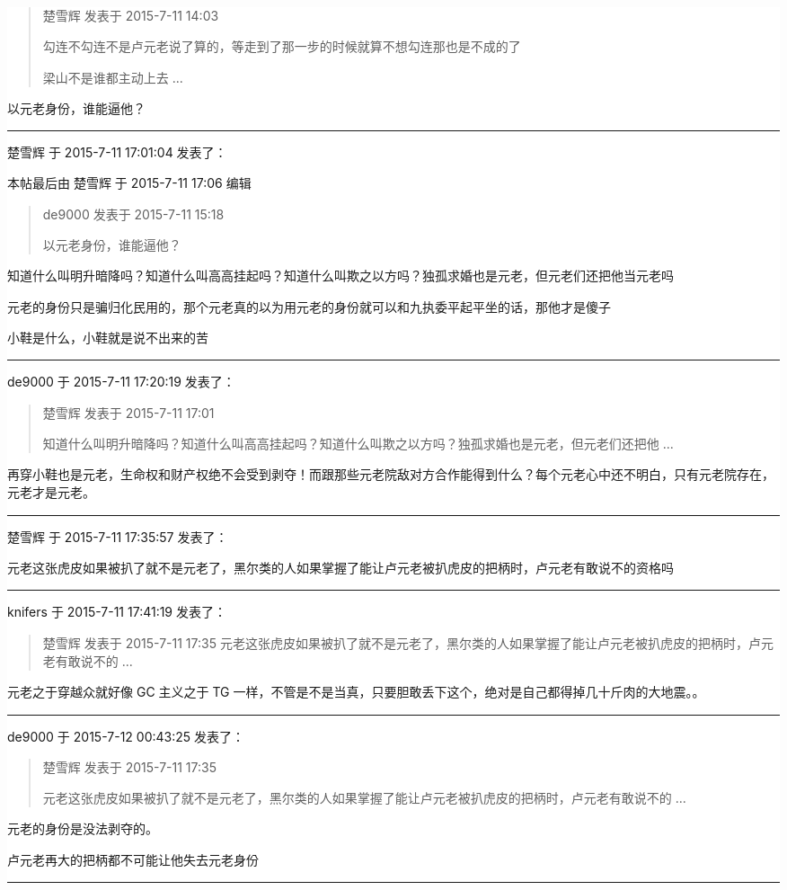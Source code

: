 > 楚雪辉 发表于 2015-7-11 14:03
>
> 勾连不勾连不是卢元老说了算的，等走到了那一步的时候就算不想勾连那也是不成的了
>
> 梁山不是谁都主动上去 ...

以元老身份，谁能逼他？

---

楚雪辉 于 2015-7-11 17:01:04 发表了：

本帖最后由 楚雪辉 于 2015-7-11 17:06 编辑

> de9000 发表于 2015-7-11 15:18
>
> 以元老身份，谁能逼他？

知道什么叫明升暗降吗？知道什么叫高高挂起吗？知道什么叫欺之以方吗？独孤求婚也是元老，但元老们还把他当元老吗

元老的身份只是骗归化民用的，那个元老真的以为用元老的身份就可以和九执委平起平坐的话，那他才是傻子

小鞋是什么，小鞋就是说不出来的苦

---

de9000 于 2015-7-11 17:20:19 发表了：

> 楚雪辉 发表于 2015-7-11 17:01
>
> 知道什么叫明升暗降吗？知道什么叫高高挂起吗？知道什么叫欺之以方吗？独孤求婚也是元老，但元老们还把他 ...

再穿小鞋也是元老，生命权和财产权绝不会受到剥夺！而跟那些元老院敌对方合作能得到什么？每个元老心中还不明白，只有元老院存在，元老才是元老。

---

楚雪辉 于 2015-7-11 17:35:57 发表了：

元老这张虎皮如果被扒了就不是元老了，黑尔类的人如果掌握了能让卢元老被扒虎皮的把柄时，卢元老有敢说不的资格吗

---

knifers 于 2015-7-11 17:41:19 发表了：

> 楚雪辉 发表于 2015-7-11 17:35 元老这张虎皮如果被扒了就不是元老了，黑尔类的人如果掌握了能让卢元老被扒虎皮的把柄时，卢元老有敢说不的 ...

元老之于穿越众就好像 GC 主义之于 TG 一样，不管是不是当真，只要胆敢丢下这个，绝对是自己都得掉几十斤肉的大地震。。

---

de9000 于 2015-7-12 00:43:25 发表了：

> 楚雪辉 发表于 2015-7-11 17:35
>
> 元老这张虎皮如果被扒了就不是元老了，黑尔类的人如果掌握了能让卢元老被扒虎皮的把柄时，卢元老有敢说不的 ...

元老的身份是没法剥夺的。

卢元老再大的把柄都不可能让他失去元老身份

---
